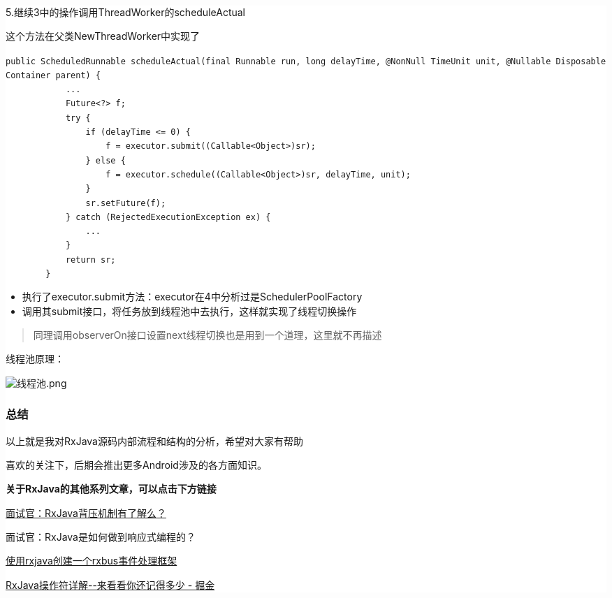5.继续3中的操作调用ThreadWorker的scheduleActual

这个方法在父类NewThreadWorker中实现了

```
public ScheduledRunnable scheduleActual(final Runnable run, long delayTime, @NonNull TimeUnit unit, @Nullable DisposableContainer parent) {
            ...
            Future<?> f;
            try {
                if (delayTime <= 0) {
                    f = executor.submit((Callable<Object>)sr);
                } else {
                    f = executor.schedule((Callable<Object>)sr, delayTime, unit);
                }
                sr.setFuture(f);
            } catch (RejectedExecutionException ex) {
                ...
            }
            return sr;
        }
```

-   执行了executor.submit方法：executor在4中分析过是SchedulerPoolFactory
-   调用其submit接口，将任务放到线程池中去执行，这样就实现了线程切换操作

> 同理调用observerOn接口设置next线程切换也是用到一个道理，这里就不再描述

线程池原理：


![线程池.png](https://p3-juejin.byteimg.com/tos-cn-i-k3u1fbpfcp/67a43db17471432baff302c6ed04598b~tplv-k3u1fbpfcp-watermark.image?)

### 总结

以上就是我对RxJava源码内部流程和结构的分析，希望对大家有帮助

喜欢的关注下，后期会推出更多Android涉及的各方面知识。

**关于RxJava的其他系列文章，可以点击下方链接**

[面试官：RxJava背压机制有了解么？](https://juejin.cn/post/7108013418614898702)

面试官：RxJava是如何做到响应式编程的？

[使用rxjava创建一个rxbus事件处理框架](https://juejin.cn/post/7108174644238090248/)

[RxJava操作符详解--来看看你还记得多少 - 掘金](https://juejin.cn/post/7107992677932597255)